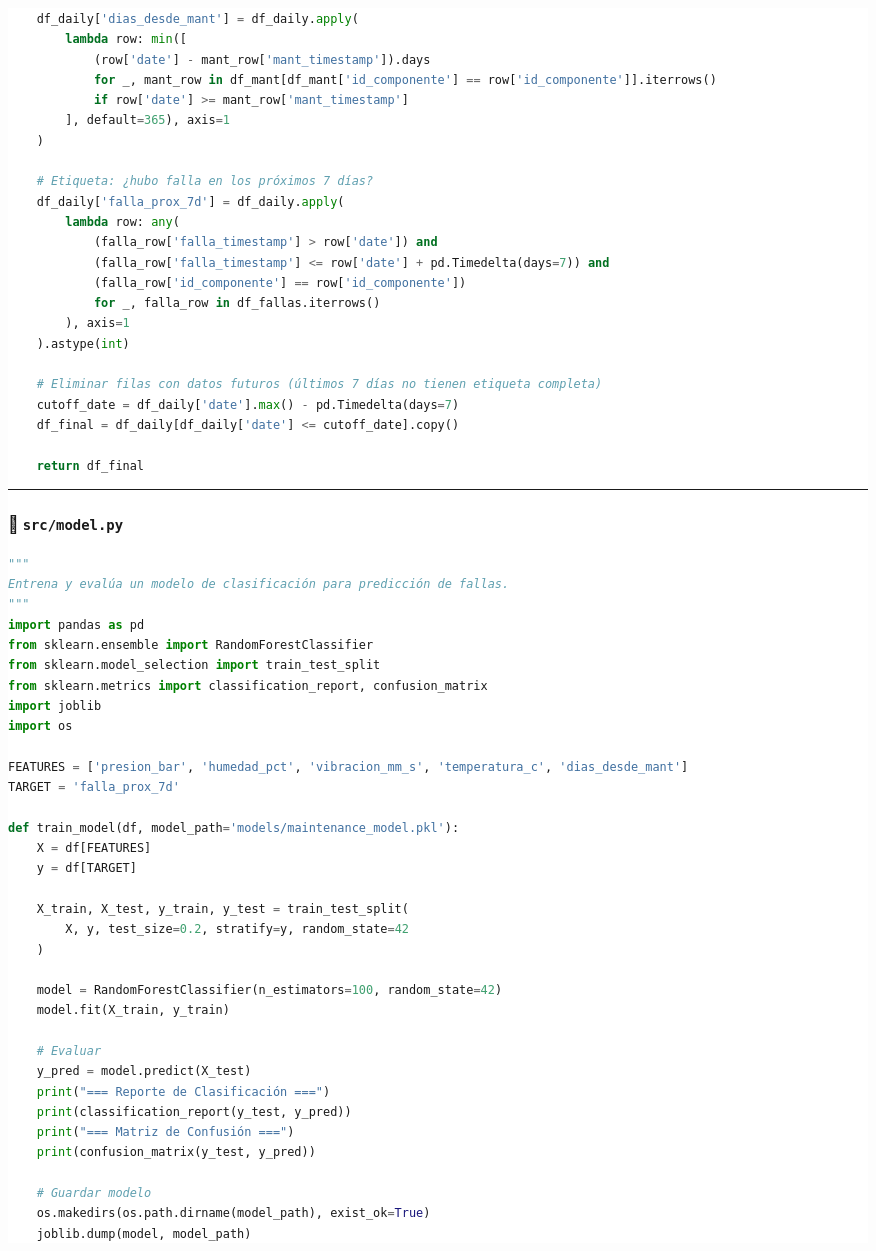 ```python
    df_daily['dias_desde_mant'] = df_daily.apply(
        lambda row: min([
            (row['date'] - mant_row['mant_timestamp']).days
            for _, mant_row in df_mant[df_mant['id_componente'] == row['id_componente']].iterrows()
            if row['date'] >= mant_row['mant_timestamp']
        ], default=365), axis=1
    )
    
    # Etiqueta: ¿hubo falla en los próximos 7 días?
    df_daily['falla_prox_7d'] = df_daily.apply(
        lambda row: any(
            (falla_row['falla_timestamp'] > row['date']) and
            (falla_row['falla_timestamp'] <= row['date'] + pd.Timedelta(days=7)) and
            (falla_row['id_componente'] == row['id_componente'])
            for _, falla_row in df_fallas.iterrows()
        ), axis=1
    ).astype(int)
    
    # Eliminar filas con datos futuros (últimos 7 días no tienen etiqueta completa)
    cutoff_date = df_daily['date'].max() - pd.Timedelta(days=7)
    df_final = df_daily[df_daily['date'] <= cutoff_date].copy()
    
    return df_final
```

---

### 📄 `src/model.py`
```python
"""
Entrena y evalúa un modelo de clasificación para predicción de fallas.
"""
import pandas as pd
from sklearn.ensemble import RandomForestClassifier
from sklearn.model_selection import train_test_split
from sklearn.metrics import classification_report, confusion_matrix
import joblib
import os

FEATURES = ['presion_bar', 'humedad_pct', 'vibracion_mm_s', 'temperatura_c', 'dias_desde_mant']
TARGET = 'falla_prox_7d'

def train_model(df, model_path='models/maintenance_model.pkl'):
    X = df[FEATURES]
    y = df[TARGET]
    
    X_train, X_test, y_train, y_test = train_test_split(
        X, y, test_size=0.2, stratify=y, random_state=42
    )
    
    model = RandomForestClassifier(n_estimators=100, random_state=42)
    model.fit(X_train, y_train)
    
    # Evaluar
    y_pred = model.predict(X_test)
    print("=== Reporte de Clasificación ===")
    print(classification_report(y_test, y_pred))
    print("=== Matriz de Confusión ===")
    print(confusion_matrix(y_test, y_pred))
    
    # Guardar modelo
    os.makedirs(os.path.dirname(model_path), exist_ok=True)
    joblib.dump(model, model_path)
```